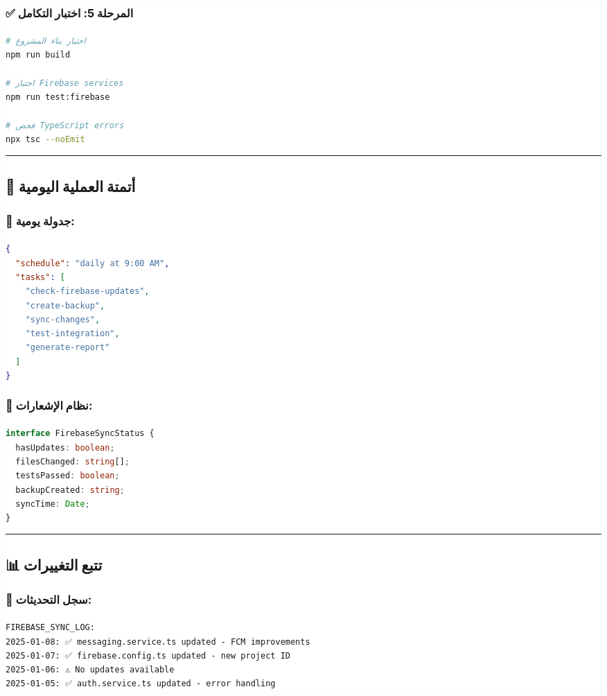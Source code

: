 ### **✅ المرحلة 5: اختبار التكامل**
```bash
# اختبار بناء المشروع
npm run build

# اختبار Firebase services
npm run test:firebase

# فحص TypeScript errors
npx tsc --noEmit
```

---

## 🤖 **أتمتة العملية اليومية**

### **📅 جدولة يومية:**
```json
{
  "schedule": "daily at 9:00 AM",
  "tasks": [
    "check-firebase-updates",
    "create-backup",
    "sync-changes", 
    "test-integration",
    "generate-report"
  ]
}
```

### **🔔 نظام الإشعارات:**
```typescript
interface FirebaseSyncStatus {
  hasUpdates: boolean;
  filesChanged: string[];
  testsPassed: boolean;
  backupCreated: string;
  syncTime: Date;
}
```

---

## 📊 **تتبع التغييرات**

### **📝 سجل التحديثات:**
```
FIREBASE_SYNC_LOG:
2025-01-08: ✅ messaging.service.ts updated - FCM improvements
2025-01-07: ✅ firebase.config.ts updated - new project ID
2025-01-06: ⚠️ No updates available
2025-01-05: ✅ auth.service.ts updated - error handling
```
